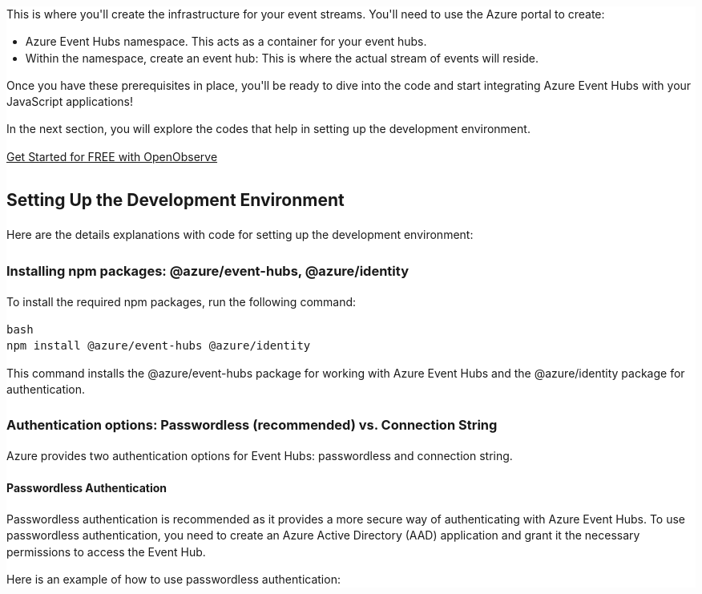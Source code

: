 <p>
This is where you'll create the infrastructure for your event streams. You'll need to use the Azure portal to create:
</p>
<ul>

<li>Azure Event Hubs namespace. This acts as a container for your event hubs.

<li>Within the namespace, create an event hub: This is where the actual stream of events will reside.
</li>
</ul>
<p>
Once you have these prerequisites in place, you'll be ready to dive into the code and start integrating Azure Event Hubs with your JavaScript applications!
</p>
<p>
In the next section, you will explore the codes that help in setting up the development environment.
</p>
<p>
<a href="https://openobserve.ai/contactus">Get Started for FREE with OpenObserve</a>
</p>
<h2>Setting Up the Development Environment</h2>

<p>
Here are the details explanations with code for setting up the development environment:
</p>
<h3>Installing npm packages: @azure/event-hubs, @azure/identity</h3>

<p>
To install the required npm packages, run the following command:
</p>

<pre class="prettyprint">bash
npm install @azure/event-hubs @azure/identity</pre>

<p>
This command installs the @azure/event-hubs package for working with Azure Event Hubs and the @azure/identity package for authentication.
</p>
<h3>Authentication options: Passwordless (recommended) vs. Connection String</h3>

<p>
Azure provides two authentication options for Event Hubs: passwordless and connection string.
</p>
<h4>Passwordless Authentication</h4>

<p>
Passwordless authentication is recommended as it provides a more secure way of authenticating with Azure Event Hubs. To use passwordless authentication, you need to create an Azure Active Directory (AAD) application and grant it the necessary permissions to access the Event Hub.
</p>
<p>
Here is an example of how to use passwordless authentication:
</p>
